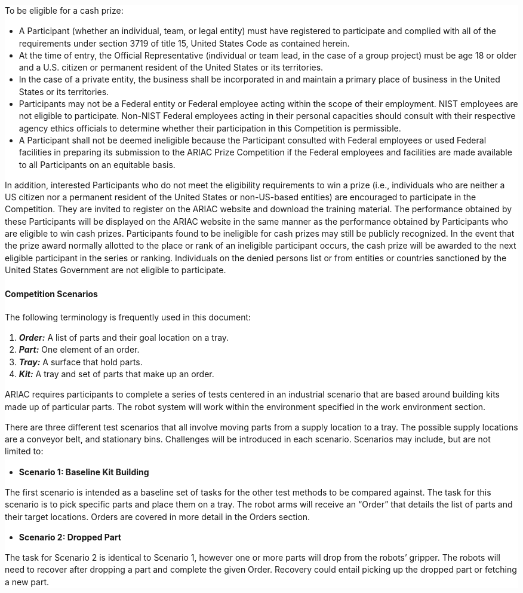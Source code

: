 To be eligible for a cash prize:

* A Participant (whether an individual, team, or legal entity) must have registered to participate and complied with all of the requirements under section 3719 of title 15, United States Code as contained herein.
* At the time of entry, the Official Representative (individual or team lead, in the case of a group project) must be age 18 or older and a U.S. citizen or permanent resident of the United States or its territories.
* In the case of a private entity, the business shall be incorporated in and maintain a primary place of business in the United States or its territories.
* Participants may not be a Federal entity or Federal employee acting within the scope of their employment. NIST employees are not eligible to participate. Non-NIST Federal employees acting in their personal capacities should consult with their respective agency ethics officials to determine whether their participation in this Competition is permissible.
* A Participant shall not be deemed ineligible because the Participant consulted with Federal employees or used Federal facilities in preparing its submission to the ARIAC Prize Competition if the Federal employees and facilities are made available to all Participants on an equitable basis.

In addition, interested Participants who do not meet the eligibility requirements to win a prize (i.e., individuals who are neither a US citizen nor a permanent resident of the United States or non-US-based entities) are encouraged to participate in the Competition. They are invited to register on the ARIAC website and download the training material. The performance obtained by these Participants will be displayed on the ARIAC website in the same manner as the performance obtained by Participants who are eligible to win cash prizes. Participants found to be ineligible for cash prizes may still be publicly recognized. In the event that the prize award normally allotted to the place or rank of an ineligible participant occurs, the cash prize will be awarded to the next eligible participant in the series or ranking. Individuals on the denied persons list or from entities or countries sanctioned by the United States Government are not eligible to participate.

#### **Competition Scenarios**

The following terminology is frequently used in this document:

1. ***Order:*** A list of parts and their goal location on a tray.
2. ***Part:*** One element of an order.
3. ***Tray:*** A surface that hold parts.
4. ***Kit:*** A tray and set of parts that make up an order.

ARIAC requires participants to complete a series of tests centered in an industrial scenario that are based around building kits made up of particular parts. The robot system will work within the environment specified in the work environment section.

There are three different test scenarios that all involve moving parts from a supply location to a tray. The possible supply locations are a conveyor belt, and stationary bins. Challenges will be introduced in each scenario. Scenarios may include, but are not limited to:

* **Scenario 1: Baseline Kit Building**

The first scenario is intended as a baseline set of tasks for the other test methods to be compared against. The task for this scenario is to pick specific parts and place them on a tray. The robot arms will receive an “Order” that details the list of parts and their target locations. Orders are covered in more detail in the Orders section.

* **Scenario 2: Dropped Part**

The task for Scenario 2 is identical to Scenario 1, however one or more parts will drop from the robots’ gripper. The robots will need to recover after dropping a part and complete the given Order. Recovery could entail picking up the dropped part or fetching a new part.
